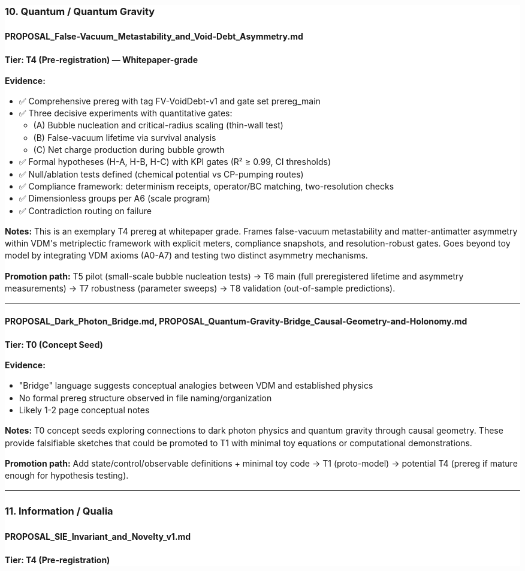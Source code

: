### 10. Quantum / Quantum Gravity

#### PROPOSAL_False-Vacuum_Metastability_and_Void-Debt_Asymmetry.md

**Tier: T4 (Pre-registration) — Whitepaper-grade**

**Evidence:**

- ✅ Comprehensive prereg with tag FV-VoidDebt-v1 and gate set prereg_main
- ✅ Three decisive experiments with quantitative gates:
  - (A) Bubble nucleation and critical-radius scaling (thin-wall test)
  - (B) False-vacuum lifetime via survival analysis
  - (C) Net charge production during bubble growth
- ✅ Formal hypotheses (H-A, H-B, H-C) with KPI gates (R² ≥ 0.99, CI thresholds)
- ✅ Null/ablation tests defined (chemical potential vs CP-pumping routes)
- ✅ Compliance framework: determinism receipts, operator/BC matching, two-resolution checks
- ✅ Dimensionless groups per A6 (scale program)
- ✅ Contradiction routing on failure

**Notes:** This is an exemplary T4 prereg at whitepaper grade. Frames false-vacuum metastability and matter-antimatter asymmetry within VDM's metriplectic framework with explicit meters, compliance snapshots, and resolution-robust gates. Goes beyond toy model by integrating VDM axioms (A0-A7) and testing two distinct asymmetry mechanisms.

**Promotion path:** T5 pilot (small-scale bubble nucleation tests) → T6 main (full preregistered lifetime and asymmetry measurements) → T7 robustness (parameter sweeps) → T8 validation (out-of-sample predictions).

---

#### PROPOSAL_Dark_Photon_Bridge.md, PROPOSAL_Quantum-Gravity-Bridge_Causal-Geometry-and-Holonomy.md

**Tier: T0 (Concept Seed)**

**Evidence:**

- "Bridge" language suggests conceptual analogies between VDM and established physics
- No formal prereg structure observed in file naming/organization
- Likely 1-2 page conceptual notes

**Notes:** T0 concept seeds exploring connections to dark photon physics and quantum gravity through causal geometry. These provide falsifiable sketches that could be promoted to T1 with minimal toy equations or computational demonstrations.

**Promotion path:** Add state/control/observable definitions + minimal toy code → T1 (proto-model) → potential T4 (prereg if mature enough for hypothesis testing).

---

### 11. Information / Qualia

#### PROPOSAL_SIE_Invariant_and_Novelty_v1.md

**Tier: T4 (Pre-registration)**
